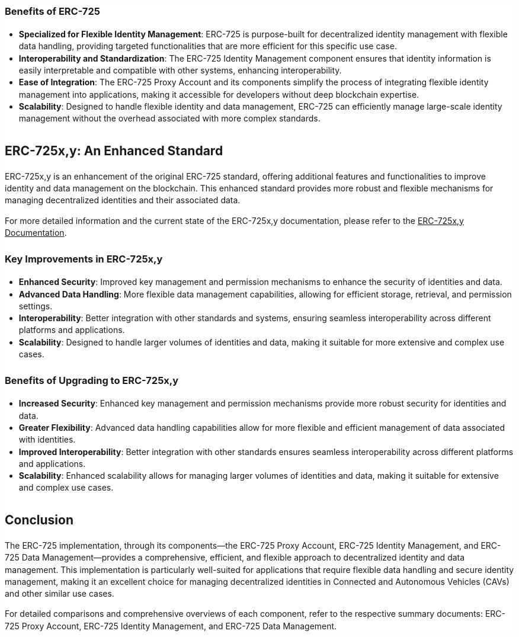 ### Benefits of ERC-725

- **Specialized for Flexible Identity Management**: ERC-725 is purpose-built for decentralized identity management with flexible data handling, providing targeted functionalities that are more efficient for this specific use case.
- **Interoperability and Standardization**: The ERC-725 Identity Management component ensures that identity information is easily interpretable and compatible with other systems, enhancing interoperability.
- **Ease of Integration**: The ERC-725 Proxy Account and its components simplify the process of integrating flexible identity management into applications, making it accessible for developers without deep blockchain expertise.
- **Scalability**: Designed to handle flexible identity and data management, ERC-725 can efficiently manage large-scale identity management without the overhead associated with more complex standards.

## ERC-725x,y: An Enhanced Standard

ERC-725x,y is an enhancement of the original ERC-725 standard, offering additional features and functionalities to improve identity and data management on the blockchain. This enhanced standard provides more robust and flexible mechanisms for managing decentralized identities and their associated data.

For more detailed information and the current state of the ERC-725x,y documentation, please refer to the [ERC-725x,y Documentation](https://github.com/CVIN-ID/CVIN-ID-SCs/blob/main/ERC725xy/README.md).

### Key Improvements in ERC-725x,y
- **Enhanced Security**: Improved key management and permission mechanisms to enhance the security of identities and data.
- **Advanced Data Handling**: More flexible data management capabilities, allowing for efficient storage, retrieval, and permission settings.
- **Interoperability**: Better integration with other standards and systems, ensuring seamless interoperability across different platforms and applications.
- **Scalability**: Designed to handle larger volumes of identities and data, making it suitable for more extensive and complex use cases.

### Benefits of Upgrading to ERC-725x,y

- **Increased Security**: Enhanced key management and permission mechanisms provide more robust security for identities and data.
- **Greater Flexibility**: Advanced data handling capabilities allow for more flexible and efficient management of data associated with identities.
- **Improved Interoperability**: Better integration with other standards ensures seamless interoperability across different platforms and applications.
- **Scalability**: Enhanced scalability allows for managing larger volumes of identities and data, making it suitable for extensive and complex use cases.

## Conclusion

The ERC-725 implementation, through its components—the ERC-725 Proxy Account, ERC-725 Identity Management, and ERC-725 Data Management—provides a comprehensive, efficient, and flexible approach to decentralized identity and data management. This implementation is particularly well-suited for applications that require flexible data handling and secure identity management, making it an excellent choice for managing decentralized identities in Connected and Autonomous Vehicles (CAVs) and other similar use cases.

For detailed comparisons and comprehensive overviews of each component, refer to the respective summary documents: ERC-725 Proxy Account, ERC-725 Identity Management, and ERC-725 Data Management.
